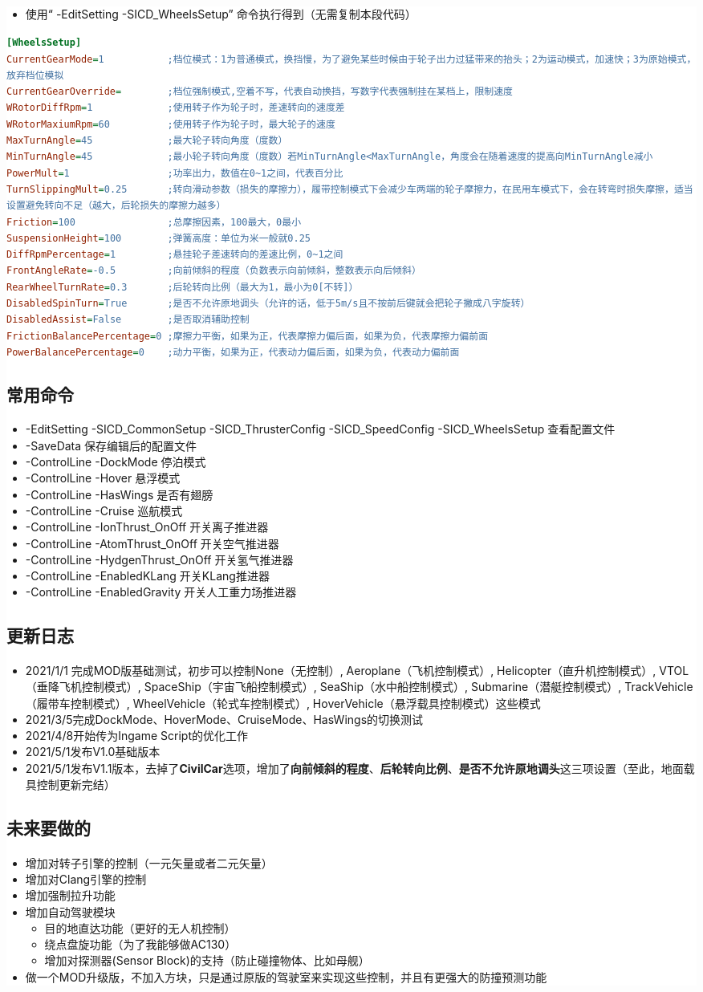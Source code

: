 - 使用“ -EditSetting  -SICD_WheelsSetup” 命令执行得到（无需复制本段代码）

```ini
[WheelsSetup]
CurrentGearMode=1			;档位模式：1为普通模式，换挡慢，为了避免某些时候由于轮子出力过猛带来的抬头；2为运动模式，加速快；3为原始模式，放弃档位模拟
CurrentGearOverride=		;档位强制模式,空着不写，代表自动换挡，写数字代表强制挂在某档上，限制速度
WRotorDiffRpm=1				;使用转子作为轮子时，差速转向的速度差
WRotorMaxiumRpm=60			;使用转子作为轮子时，最大轮子的速度
MaxTurnAngle=45				;最大轮子转向角度（度数）
MinTurnAngle=45				;最小轮子转向角度（度数）若MinTurnAngle<MaxTurnAngle，角度会在随着速度的提高向MinTurnAngle减小
PowerMult=1					;功率出力，数值在0~1之间，代表百分比
TurnSlippingMult=0.25		;转向滑动参数（损失的摩擦力），履带控制模式下会减少车两端的轮子摩擦力，在民用车模式下，会在转弯时损失摩擦，适当设置避免转向不足（越大，后轮损失的摩擦力越多）
Friction=100				;总摩擦因素，100最大，0最小
SuspensionHeight=100		;弹簧高度：单位为米一般就0.25
DiffRpmPercentage=1			;悬挂轮子差速转向的差速比例，0~1之间
FrontAngleRate=-0.5			;向前倾斜的程度（负数表示向前倾斜，整数表示向后倾斜）
RearWheelTurnRate=0.3		;后轮转向比例（最大为1，最小为0[不转]）
DisabledSpinTurn=True		;是否不允许原地调头（允许的话，低于5m/s且不按前后键就会把轮子撇成八字旋转）
DisabledAssist=False		;是否取消辅助控制
FrictionBalancePercentage=0	;摩擦力平衡，如果为正，代表摩擦力偏后面，如果为负，代表摩擦力偏前面
PowerBalancePercentage=0	;动力平衡，如果为正，代表动力偏后面，如果为负，代表动力偏前面
```

## 常用命令

- -EditSetting -SICD_CommonSetup -SICD_ThrusterConfig -SICD_SpeedConfig -SICD_WheelsSetup			 查看配置文件
- -SaveData	 																																								保存编辑后的配置文件
- -ControlLine -DockMode																																			停泊模式
- -ControlLine -Hover																																					悬浮模式
- -ControlLine -HasWings																																			 是否有翅膀
- -ControlLine -Cruise																																			 	  巡航模式
- -ControlLine -IonThrust_OnOff																																开关离子推进器
- -ControlLine -AtomThrust_OnOff																															开关空气推进器
- -ControlLine -HydgenThrust_OnOff																														开关氢气推进器
- -ControlLine -EnabledKLang																													开关KLang推进器
- -ControlLine -EnabledGravity																													  开关人工重力场推进器

## 更新日志

- 2021/1/1 完成MOD版基础测试，初步可以控制None（无控制）, Aeroplane（飞机控制模式）, Helicopter（直升机控制模式）, VTOL（垂降飞机控制模式）, SpaceShip（宇宙飞船控制模式）, SeaShip（水中船控制模式）, Submarine（潜艇控制模式）, TrackVehicle（履带车控制模式）, WheelVehicle（轮式车控制模式）, HoverVehicle（悬浮载具控制模式）这些模式
- 2021/3/5完成DockMode、HoverMode、CruiseMode、HasWings的切换测试
- 2021/4/8开始传为Ingame Script的优化工作
- 2021/5/1发布V1.0基础版本
- 2021/5/1发布V1.1版本，去掉了**CivilCar**选项，增加了**向前倾斜的程度**、**后轮转向比例**、**是否不允许原地调头**这三项设置（至此，地面载具控制更新完结）

## 未来要做的

- 增加对转子引擎的控制（一元矢量或者二元矢量）
- 增加对Clang引擎的控制
- 增加强制拉升功能
- 增加自动驾驶模块
  - 目的地直达功能（更好的无人机控制）
  - 绕点盘旋功能（为了我能够做AC130）
  - 增加对探测器(Sensor Block)的支持（防止碰撞物体、比如母舰）
- 做一个MOD升级版，不加入方块，只是通过原版的驾驶室来实现这些控制，并且有更强大的防撞预测功能

